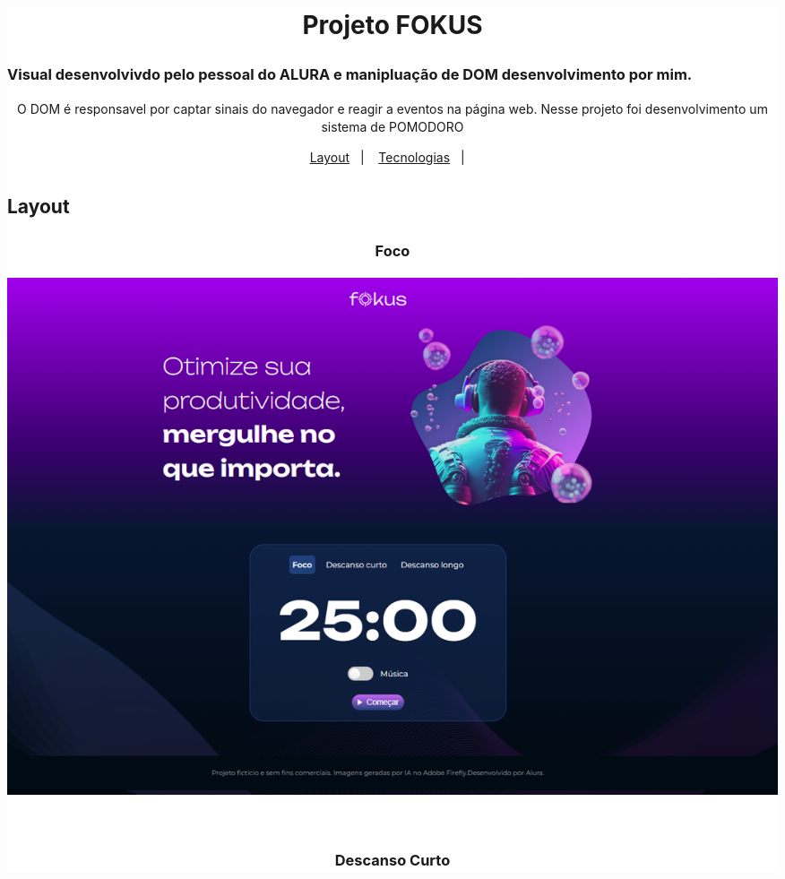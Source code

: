 <h1 align="center">Projeto FOKUS</h1>

<h3>Visual desenvolvivdo pelo pessoal do ALURA e manipluação de DOM desenvolvimento por mim.</h3>

<p align="center">
O DOM é responsavel por captar sinais do navegador e reagir a eventos na página web. Nesse projeto foi desenvolvimento um sistema de POMODORO <br/>
</p>

<p align="center">
  <a href="#-Layout">Layout</a>&nbsp;&nbsp;&nbsp;|&nbsp;&nbsp;&nbsp;  
  <a href="#-tecnologias">Tecnologias</a>&nbsp;&nbsp;&nbsp;|&nbsp;&nbsp;&nbsp;
</p>

## Layout

<h3 align="center">Foco</h3>
<p align="center">
  <img alt="Projeto Dev" src=".github/foco.png">
</p>

<br>

<h3 align="center">Descanso Curto</h3>
<p align="center">